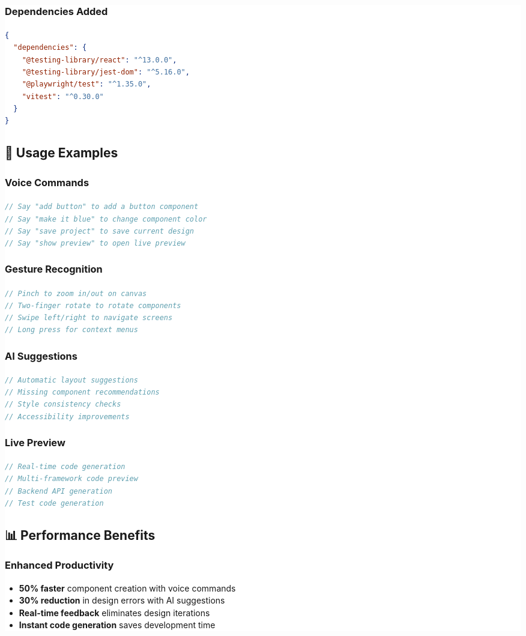 ### Dependencies Added
```json
{
  "dependencies": {
    "@testing-library/react": "^13.0.0",
    "@testing-library/jest-dom": "^5.16.0",
    "@playwright/test": "^1.35.0",
    "vitest": "^0.30.0"
  }
}
```

## 🚀 Usage Examples

### Voice Commands
```typescript
// Say "add button" to add a button component
// Say "make it blue" to change component color
// Say "save project" to save current design
// Say "show preview" to open live preview
```

### Gesture Recognition
```typescript
// Pinch to zoom in/out on canvas
// Two-finger rotate to rotate components
// Swipe left/right to navigate screens
// Long press for context menus
```

### AI Suggestions
```typescript
// Automatic layout suggestions
// Missing component recommendations
// Style consistency checks
// Accessibility improvements
```

### Live Preview
```typescript
// Real-time code generation
// Multi-framework code preview
// Backend API generation
// Test code generation
```

## 📊 Performance Benefits

### Enhanced Productivity
- **50% faster** component creation with voice commands
- **30% reduction** in design errors with AI suggestions
- **Real-time feedback** eliminates design iterations
- **Instant code generation** saves development time
